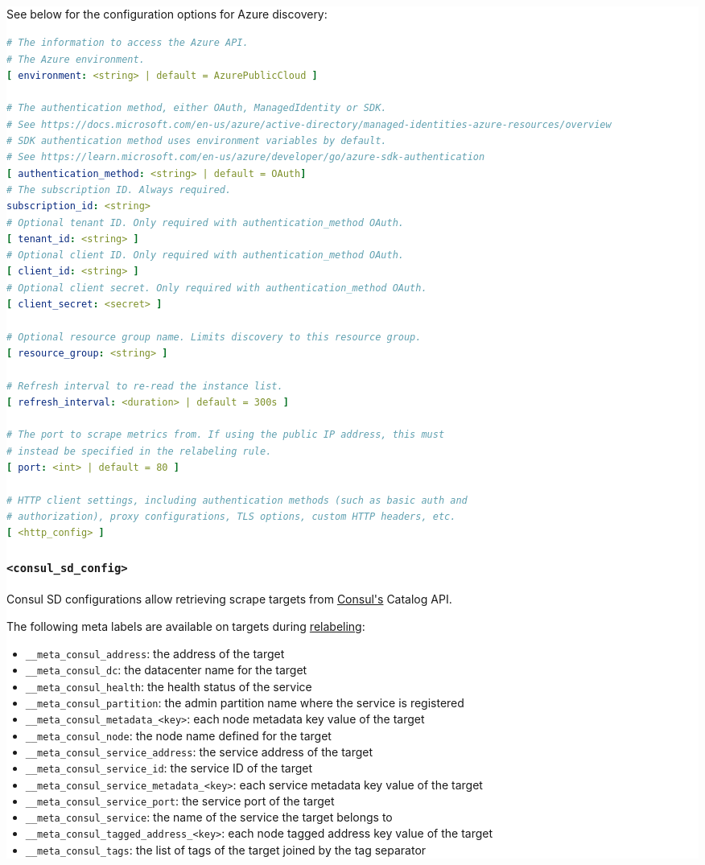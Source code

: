 See below for the configuration options for Azure discovery:

```yaml
# The information to access the Azure API.
# The Azure environment.
[ environment: <string> | default = AzurePublicCloud ]

# The authentication method, either OAuth, ManagedIdentity or SDK.
# See https://docs.microsoft.com/en-us/azure/active-directory/managed-identities-azure-resources/overview
# SDK authentication method uses environment variables by default.
# See https://learn.microsoft.com/en-us/azure/developer/go/azure-sdk-authentication
[ authentication_method: <string> | default = OAuth]
# The subscription ID. Always required.
subscription_id: <string>
# Optional tenant ID. Only required with authentication_method OAuth.
[ tenant_id: <string> ]
# Optional client ID. Only required with authentication_method OAuth.
[ client_id: <string> ]
# Optional client secret. Only required with authentication_method OAuth.
[ client_secret: <secret> ]

# Optional resource group name. Limits discovery to this resource group.
[ resource_group: <string> ]

# Refresh interval to re-read the instance list.
[ refresh_interval: <duration> | default = 300s ]

# The port to scrape metrics from. If using the public IP address, this must
# instead be specified in the relabeling rule.
[ port: <int> | default = 80 ]

# HTTP client settings, including authentication methods (such as basic auth and
# authorization), proxy configurations, TLS options, custom HTTP headers, etc.
[ <http_config> ]
```

### `<consul_sd_config>`

Consul SD configurations allow retrieving scrape targets from [Consul's](https://www.consul.io)
Catalog API.

The following meta labels are available on targets during [relabeling](#relabel_config):

* `__meta_consul_address`: the address of the target
* `__meta_consul_dc`: the datacenter name for the target
* `__meta_consul_health`: the health status of the service
* `__meta_consul_partition`: the admin partition name where the service is registered
* `__meta_consul_metadata_<key>`: each node metadata key value of the target
* `__meta_consul_node`: the node name defined for the target
* `__meta_consul_service_address`: the service address of the target
* `__meta_consul_service_id`: the service ID of the target
* `__meta_consul_service_metadata_<key>`: each service metadata key value of the target
* `__meta_consul_service_port`: the service port of the target
* `__meta_consul_service`: the name of the service the target belongs to
* `__meta_consul_tagged_address_<key>`: each node tagged address key value of the target
* `__meta_consul_tags`: the list of tags of the target joined by the tag separator
